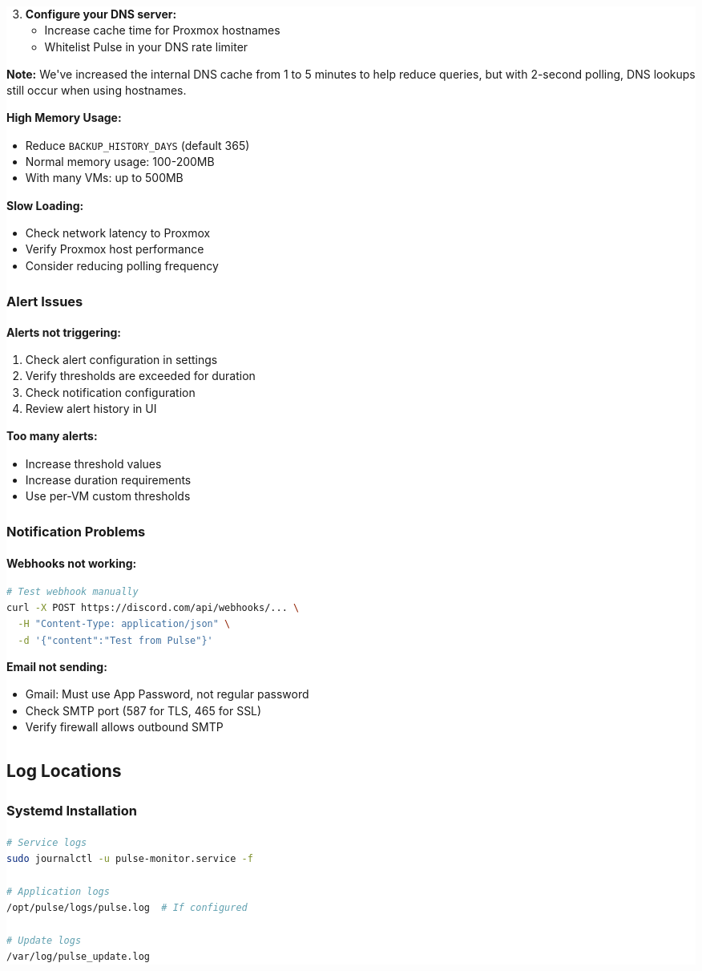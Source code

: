 3. **Configure your DNS server:**
   - Increase cache time for Proxmox hostnames
   - Whitelist Pulse in your DNS rate limiter

**Note:** We've increased the internal DNS cache from 1 to 5 minutes to help reduce queries, but with 2-second polling, DNS lookups still occur when using hostnames.

**High Memory Usage:**
- Reduce `BACKUP_HISTORY_DAYS` (default 365)
- Normal memory usage: 100-200MB
- With many VMs: up to 500MB

**Slow Loading:**
- Check network latency to Proxmox
- Verify Proxmox host performance
- Consider reducing polling frequency

### Alert Issues

**Alerts not triggering:**
1. Check alert configuration in settings
2. Verify thresholds are exceeded for duration
3. Check notification configuration
4. Review alert history in UI

**Too many alerts:**
- Increase threshold values
- Increase duration requirements
- Use per-VM custom thresholds

### Notification Problems

**Webhooks not working:**
```bash
# Test webhook manually
curl -X POST https://discord.com/api/webhooks/... \
  -H "Content-Type: application/json" \
  -d '{"content":"Test from Pulse"}'
```

**Email not sending:**
- Gmail: Must use App Password, not regular password
- Check SMTP port (587 for TLS, 465 for SSL)
- Verify firewall allows outbound SMTP

## Log Locations

### Systemd Installation
```bash
# Service logs
sudo journalctl -u pulse-monitor.service -f

# Application logs
/opt/pulse/logs/pulse.log  # If configured

# Update logs
/var/log/pulse_update.log
```
